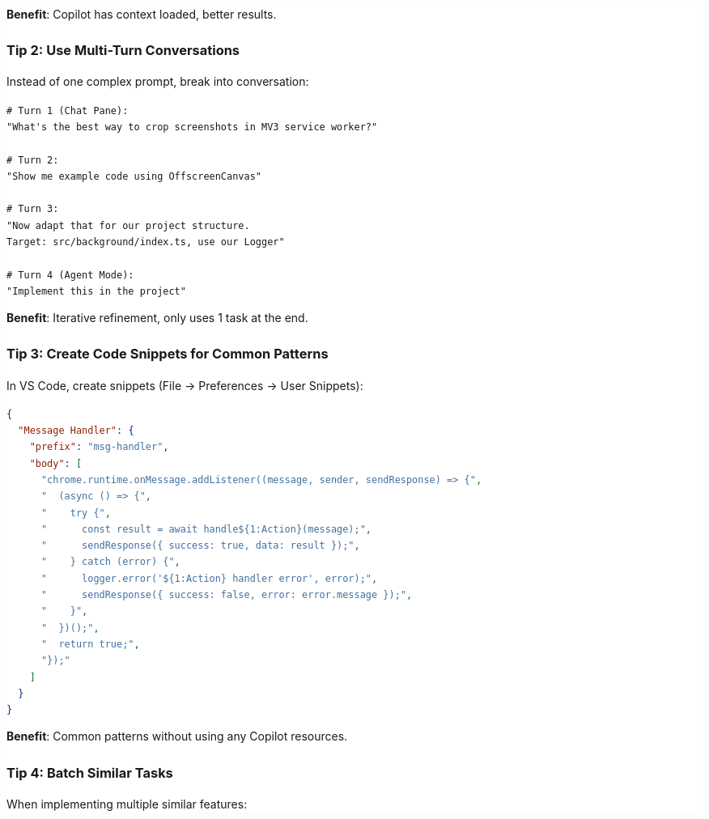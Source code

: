 **Benefit**: Copilot has context loaded, better results.

### Tip 2: Use Multi-Turn Conversations

Instead of one complex prompt, break into conversation:

```
# Turn 1 (Chat Pane):
"What's the best way to crop screenshots in MV3 service worker?"

# Turn 2:
"Show me example code using OffscreenCanvas"

# Turn 3:
"Now adapt that for our project structure. 
Target: src/background/index.ts, use our Logger"

# Turn 4 (Agent Mode):
"Implement this in the project"
```

**Benefit**: Iterative refinement, only uses 1 task at the end.

### Tip 3: Create Code Snippets for Common Patterns

In VS Code, create snippets (File → Preferences → User Snippets):

```json
{
  "Message Handler": {
    "prefix": "msg-handler",
    "body": [
      "chrome.runtime.onMessage.addListener((message, sender, sendResponse) => {",
      "  (async () => {",
      "    try {",
      "      const result = await handle${1:Action}(message);",
      "      sendResponse({ success: true, data: result });",
      "    } catch (error) {",
      "      logger.error('${1:Action} handler error', error);",
      "      sendResponse({ success: false, error: error.message });",
      "    }",
      "  })();",
      "  return true;",
      "});"
    ]
  }
}
```

**Benefit**: Common patterns without using any Copilot resources.

### Tip 4: Batch Similar Tasks

When implementing multiple similar features:
